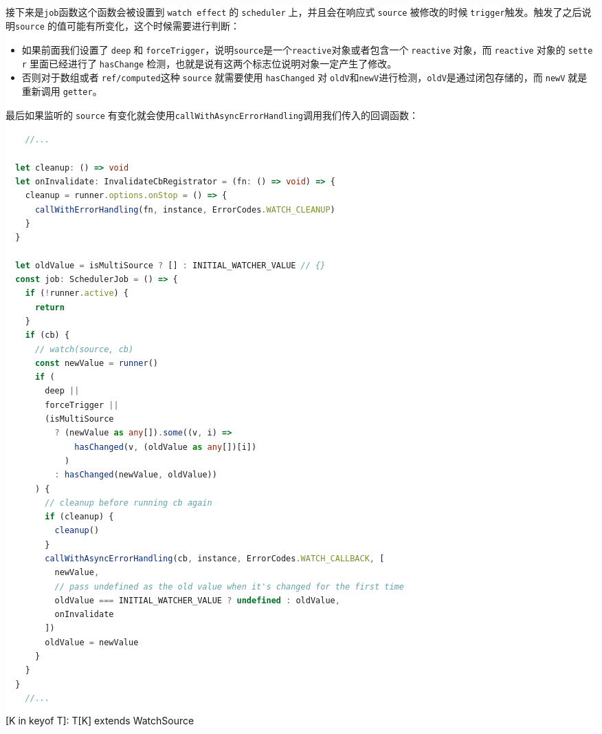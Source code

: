 接下来是`job`函数这个函数会被设置到 `watch effect` 的 `scheduler` 上，并且会在响应式 `source` 被修改的时候 `trigger`触发。触发了之后说明`source` 的值可能有所变化，这个时候需要进行判断：

+ 如果前面我们设置了 `deep` 和 `forceTrigger`，说明`source`是一个`reactive`对象或者包含一个 `reactive` 对象，而 `reactive` 对象的 `setter` 里面已经进行了 `hasChange` 检测，也就是说有这两个标志位说明对象一定产生了修改。
+ 否则对于数组或者 `ref/computed`这种 `source` 就需要使用 `hasChanged` 对 `oldV`和`newV`进行检测，`oldV`是通过闭包存储的，而 `newV` 就是重新调用 `getter`。

最后如果监听的 `source` 有变化就会使用`callWithAsyncErrorHandling`调用我们传入的回调函数：

```ts
	//...

  let cleanup: () => void
  let onInvalidate: InvalidateCbRegistrator = (fn: () => void) => {
    cleanup = runner.options.onStop = () => {
      callWithErrorHandling(fn, instance, ErrorCodes.WATCH_CLEANUP)
    }
  }

  let oldValue = isMultiSource ? [] : INITIAL_WATCHER_VALUE // {}
  const job: SchedulerJob = () => {
    if (!runner.active) {
      return
    }
    if (cb) {
      // watch(source, cb)
      const newValue = runner()
      if (
        deep ||
        forceTrigger ||
        (isMultiSource
          ? (newValue as any[]).some((v, i) =>
              hasChanged(v, (oldValue as any[])[i])
            )
          : hasChanged(newValue, oldValue))
      ) {
        // cleanup before running cb again
        if (cleanup) {
          cleanup()
        }
        callWithAsyncErrorHandling(cb, instance, ErrorCodes.WATCH_CALLBACK, [
          newValue,
          // pass undefined as the old value when it's changed for the first time
          oldValue === INITIAL_WATCHER_VALUE ? undefined : oldValue,
          onInvalidate
        ])
        oldValue = newValue
      }
    }
  }
	//...
```


  [K in keyof T]: T[K] extends WatchSource<infer V>